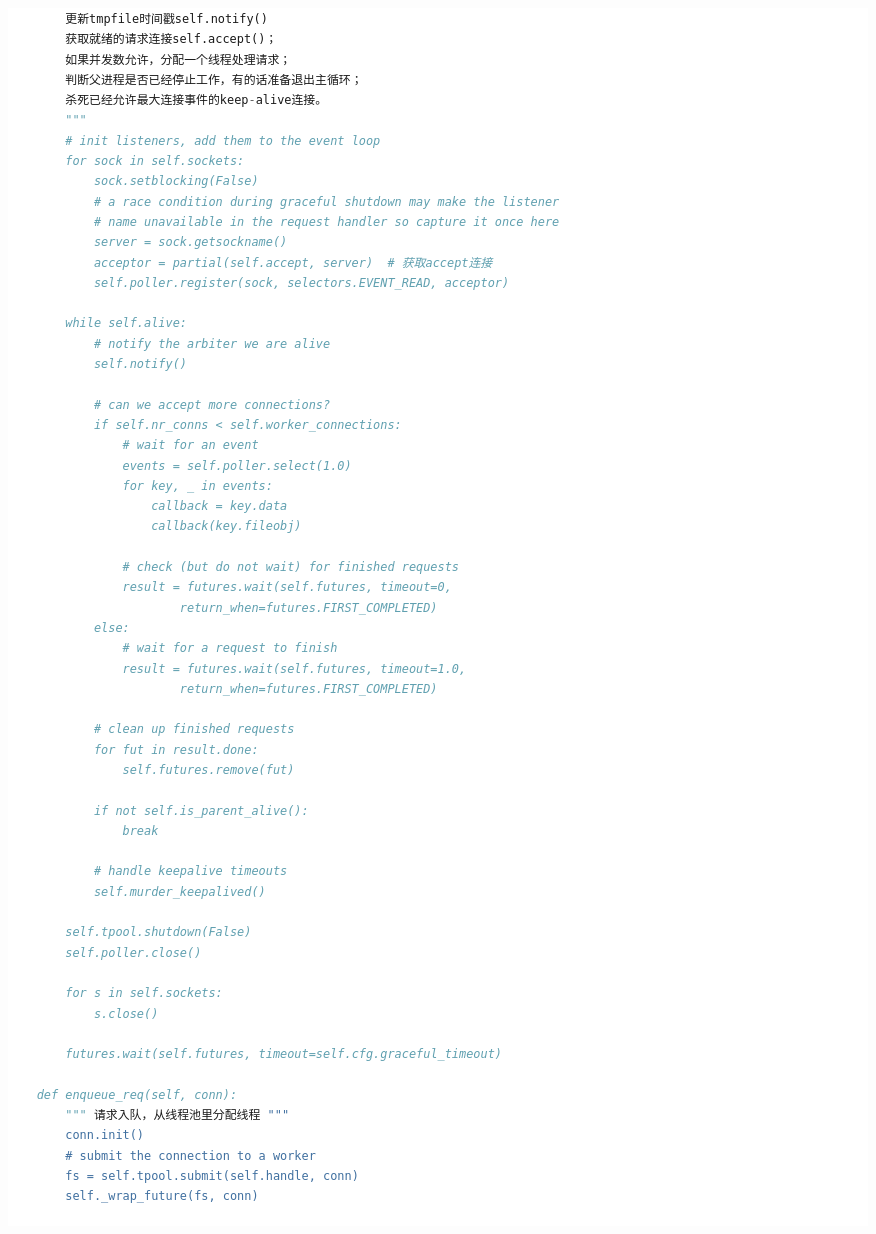 ```python
        更新tmpfile时间戳self.notify()
        获取就绪的请求连接self.accept()；
        如果并发数允许，分配一个线程处理请求；
        判断父进程是否已经停止工作，有的话准备退出主循环；
        杀死已经允许最大连接事件的keep-alive连接。
        """
        # init listeners, add them to the event loop
        for sock in self.sockets:
            sock.setblocking(False)
            # a race condition during graceful shutdown may make the listener
            # name unavailable in the request handler so capture it once here
            server = sock.getsockname()
            acceptor = partial(self.accept, server)  # 获取accept连接
            self.poller.register(sock, selectors.EVENT_READ, acceptor)

        while self.alive:
            # notify the arbiter we are alive
            self.notify()

            # can we accept more connections?
            if self.nr_conns < self.worker_connections:
                # wait for an event
                events = self.poller.select(1.0)
                for key, _ in events:
                    callback = key.data
                    callback(key.fileobj)

                # check (but do not wait) for finished requests
                result = futures.wait(self.futures, timeout=0,
                        return_when=futures.FIRST_COMPLETED)
            else:
                # wait for a request to finish
                result = futures.wait(self.futures, timeout=1.0,
                        return_when=futures.FIRST_COMPLETED)

            # clean up finished requests
            for fut in result.done:
                self.futures.remove(fut)

            if not self.is_parent_alive():
                break

            # handle keepalive timeouts
            self.murder_keepalived()

        self.tpool.shutdown(False)
        self.poller.close()

        for s in self.sockets:
            s.close()

        futures.wait(self.futures, timeout=self.cfg.graceful_timeout)   
        
    def enqueue_req(self, conn):
        """ 请求入队，从线程池里分配线程 """
        conn.init()
        # submit the connection to a worker
        fs = self.tpool.submit(self.handle, conn)
        self._wrap_future(fs, conn)
        
```

